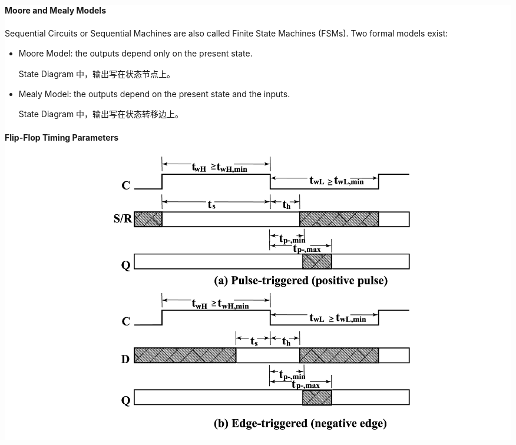 #### Moore and Mealy Models

Sequential Circuits or Sequential Machines are also called Finite State Machines (FSMs). Two formal models exist:

- Moore Model: the outputs depend only on the present state.

    State Diagram 中，输出写在状态节点上。

- Mealy Model: the outputs depend on the present state and the inputs.

    State Diagram 中，输出写在状态转移边上。

#### Flip-Flop Timing Parameters

<div align=center><img src="/assert/img/CS/computer_logic/chapter4/timingparameters.png" width = 60%/></div>
